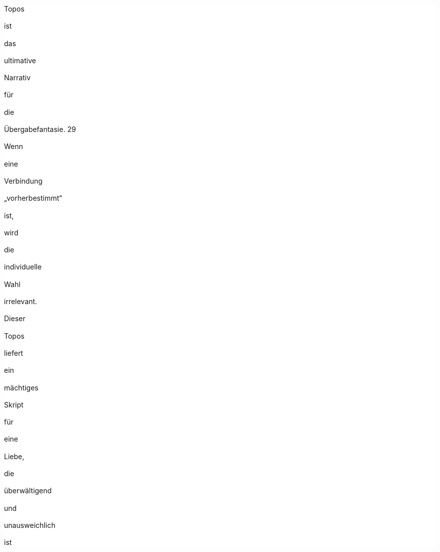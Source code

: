 Topos

ist

das

ultimative

Narrativ

für

die

Übergabefantasie.
29

Wenn

eine

Verbindung

„vorherbestimmt“

ist,

wird

die

individuelle

Wahl

irrelevant.

Dieser

Topos

liefert

ein

mächtiges

Skript

für

eine

Liebe,

die

überwältigend

und

unausweichlich

ist

